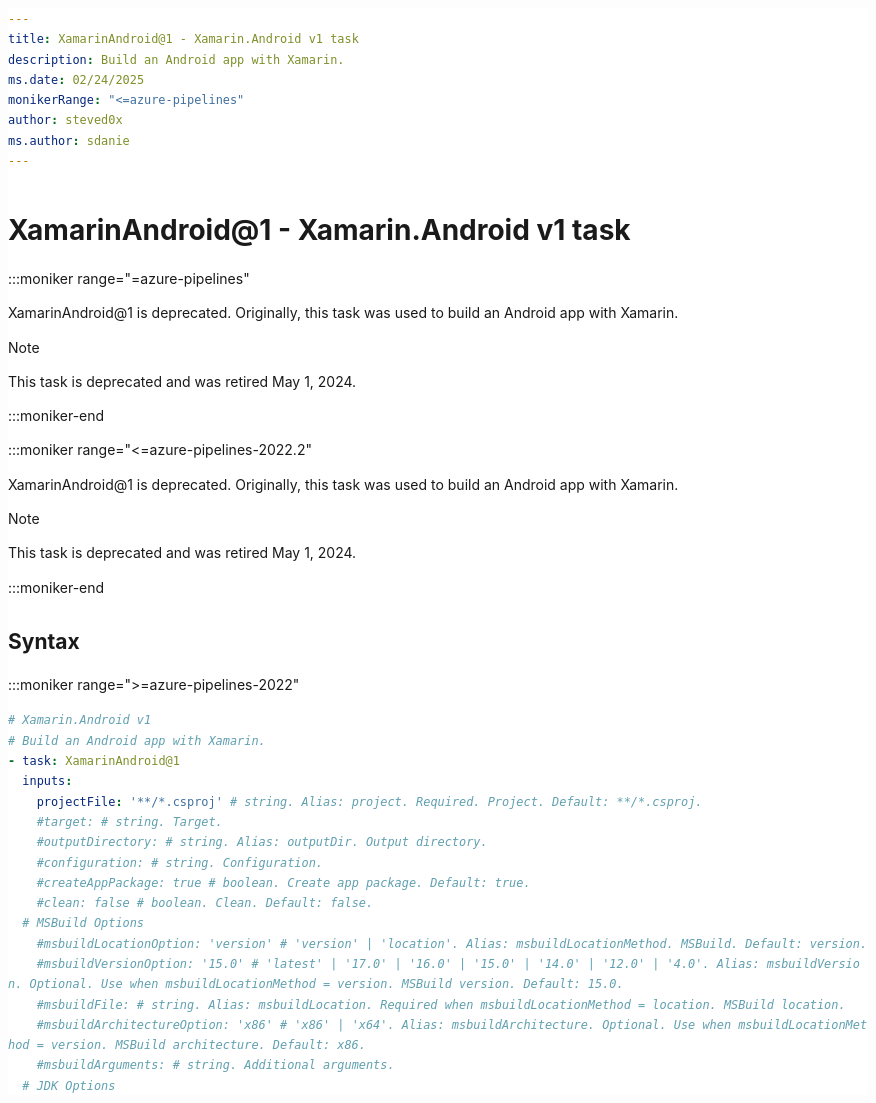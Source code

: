 ```yaml
---
title: XamarinAndroid@1 - Xamarin.Android v1 task
description: Build an Android app with Xamarin.
ms.date: 02/24/2025
monikerRange: "<=azure-pipelines"
author: steved0x
ms.author: sdanie
---
```


# XamarinAndroid@1 - Xamarin.Android v1 task


:::moniker range="=azure-pipelines"


XamarinAndroid@1 is deprecated. Originally, this task was used to build an Android app with Xamarin.

> [!NOTE]
> This task is deprecated and was retired May 1, 2024.




:::moniker-end

:::moniker range="<=azure-pipelines-2022.2"


XamarinAndroid@1 is deprecated. Originally, this task was used to build an Android app with Xamarin.

> [!NOTE]
> This task is deprecated and was retired May 1, 2024.


:::moniker-end




## Syntax

:::moniker range=">=azure-pipelines-2022"

```yaml
# Xamarin.Android v1
# Build an Android app with Xamarin.
- task: XamarinAndroid@1
  inputs:
    projectFile: '**/*.csproj' # string. Alias: project. Required. Project. Default: **/*.csproj.
    #target: # string. Target. 
    #outputDirectory: # string. Alias: outputDir. Output directory. 
    #configuration: # string. Configuration. 
    #createAppPackage: true # boolean. Create app package. Default: true.
    #clean: false # boolean. Clean. Default: false.
  # MSBuild Options
    #msbuildLocationOption: 'version' # 'version' | 'location'. Alias: msbuildLocationMethod. MSBuild. Default: version.
    #msbuildVersionOption: '15.0' # 'latest' | '17.0' | '16.0' | '15.0' | '14.0' | '12.0' | '4.0'. Alias: msbuildVersion. Optional. Use when msbuildLocationMethod = version. MSBuild version. Default: 15.0.
    #msbuildFile: # string. Alias: msbuildLocation. Required when msbuildLocationMethod = location. MSBuild location. 
    #msbuildArchitectureOption: 'x86' # 'x86' | 'x64'. Alias: msbuildArchitecture. Optional. Use when msbuildLocationMethod = version. MSBuild architecture. Default: x86.
    #msbuildArguments: # string. Additional arguments. 
  # JDK Options
```